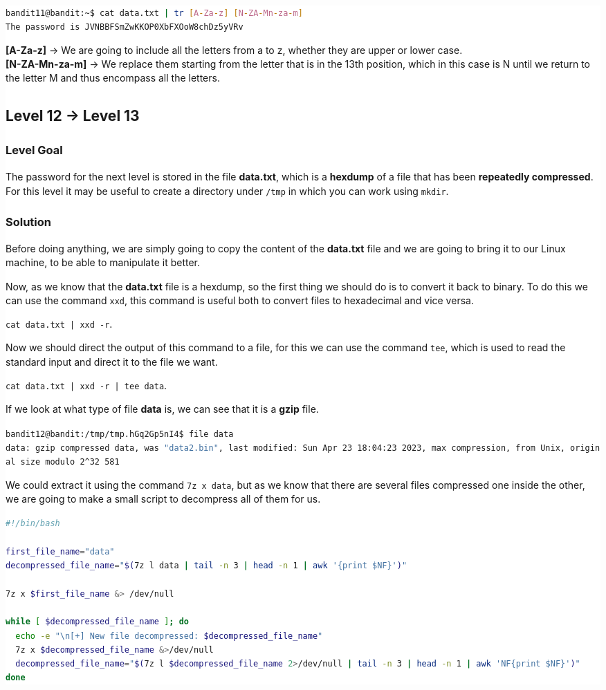 ```bash
bandit11@bandit:~$ cat data.txt | tr [A-Za-z] [N-ZA-Mn-za-m]
The password is JVNBBFSmZwKKOP0XbFXOoW8chDz5yVRv
```

**[A-Za-z]** → We are going to include all the letters from a to z, whether they are upper or lower case.\
**[N-ZA-Mn-za-m]** → We replace them starting from the letter that is in the 13th position, which in this case is N until we return to the letter M and thus encompass all the letters.

## Level 12 → Level 13

### Level Goal

The password for the next level is stored in the file **data.txt**, which is a **hexdump** of a file that has been **repeatedly compressed**. For this level it may be useful to create a directory under ``/tmp`` in which you can work using ``mkdir``.

### Solution

Before doing anything, we are simply going to copy the content of the **data.txt** file and we are going to bring it to our Linux machine, to be able to manipulate it better.

Now, as we know that the **data.txt** file is a hexdump, so the first thing we should do is to convert it back to binary. To do this we can use the command ``xxd``, this command is useful both to convert files to hexadecimal and vice versa.

``cat data.txt | xxd -r``.

Now we should direct the output of this command to a file, for this we can use the command ``tee``, which is used to read the standard input and direct it to the file we want.

``cat data.txt | xxd -r | tee data``.

If we look at what type of file **data** is, we can see that it is a **gzip** file.

```bash
bandit12@bandit:/tmp/tmp.hGq2Gp5nI4$ file data
data: gzip compressed data, was "data2.bin", last modified: Sun Apr 23 18:04:23 2023, max compression, from Unix, original size modulo 2^32 581
```

We could extract it using the command ``7z x data``, but as we know that there are several files compressed one inside the other, we are going to make a small script to decompress all of them for us.

```bash
#!/bin/bash

first_file_name="data"
decompressed_file_name="$(7z l data | tail -n 3 | head -n 1 | awk '{print $NF}')"

7z x $first_file_name &> /dev/null

while [ $decompressed_file_name ]; do
  echo -e "\n[+] New file decompressed: $decompressed_file_name"
  7z x $decompressed_file_name &>/dev/null
  decompressed_file_name="$(7z l $decompressed_file_name 2>/dev/null | tail -n 3 | head -n 1 | awk 'NF{print $NF}')"
done
```
